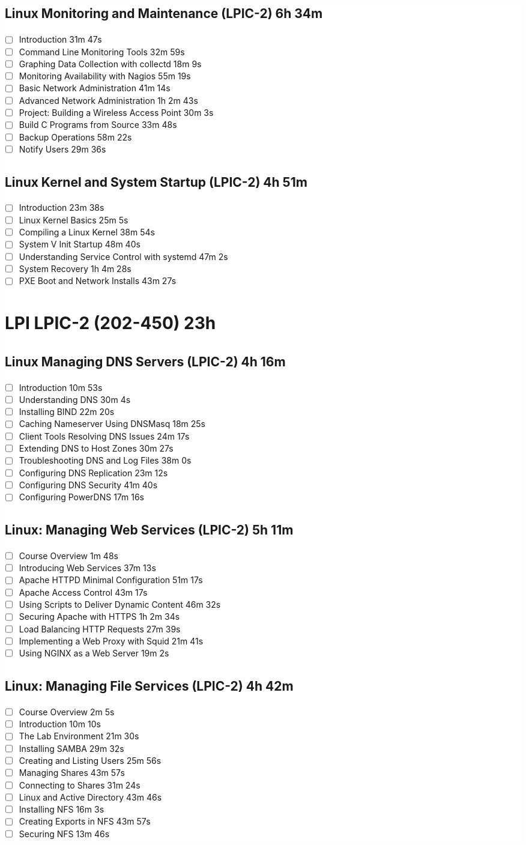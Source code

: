 ## Linux Monitoring and Maintenance (LPIC-2) 6h 34m
- [ ] Introduction 31m 47s
- [ ] Command Line Monitoring Tools 32m 59s
- [ ] Graphing Data Collection with collectd 18m 9s
- [ ] Monitoring Availability with Nagios 55m 19s
- [ ] Basic Network Administration 41m 14s
- [ ] Advanced Network Administration 1h 2m 43s
- [ ] Project: Building a Wireless Access Point 30m 3s
- [ ] Build C Programs from Source 33m 48s
- [ ] Backup Operations 58m 22s 
- [ ] Notify Users 29m 36s

## Linux Kernel and System Startup (LPIC-2) 4h 51m
- [ ] Introduction 23m 38s
- [ ] Linux Kernel Basics 25m 5s
- [ ] Compiling a Linux Kernel 38m 54s
- [ ] System V Init Startup 48m 40s
- [ ] Understanding Service Control with systemd 47m 2s
- [ ] System Recovery 1h 4m 28s
- [ ] PXE Boot and Network Installs 43m 27s

# LPI LPIC-2 (202-450) 23h
## Linux Managing DNS Servers (LPIC-2) 4h 16m
- [ ] Introduction 10m 53s
- [ ] Understanding DNS 30m 4s
- [ ] Installing BIND 22m 20s
- [ ] Caching Nameserver Using DNSMasq 18m 25s
- [ ] Client Tools Resolving DNS Issues 24m 17s
- [ ] Extending DNS to Host Zones 30m 27s
- [ ] Troubleshooting DNS and Log Files 38m 0s
- [ ] Configuring DNS Replication 23m 12s
- [ ] Configuring DNS Security 41m 40s 
- [ ] Configuring PowerDNS 17m 16s

## Linux: Managing Web Services (LPIC-2) 5h 11m
- [ ] Course Overview 1m 48s
- [ ] Introducing Web Services 37m 13s
- [ ] Apache HTTPD Minimal Configuration 51m 17s
- [ ] Apache Access Control 43m 17s
- [ ] Using Scripts to Deliver Dynamic Content 46m 32s
- [ ] Securing Apache with HTTPS 1h 2m 34s
- [ ] Load Balancing HTTP Requests 27m 39s
- [ ] Implementing a Web Proxy with Squid 21m 41s
- [ ] Using NGINX as a Web Server 19m 2s

## Linux: Managing File Services (LPIC-2) 4h 42m
- [ ] Course Overview 2m 5s
- [ ] Introduction 10m 10s
- [ ] The Lab Environment 21m 30s
- [ ] Installing SAMBA 29m 32s
- [ ] Creating and Listing Users 25m 56s
- [ ] Managing Shares 43m 57s
- [ ] Connecting to Shares 31m 24s
- [ ] Linux and Active Directory 43m 46s
- [ ] Installing NFS 16m 3s 
- [ ] Creating Exports in NFS 43m 57s 
- [ ] Securing NFS 13m 46s
